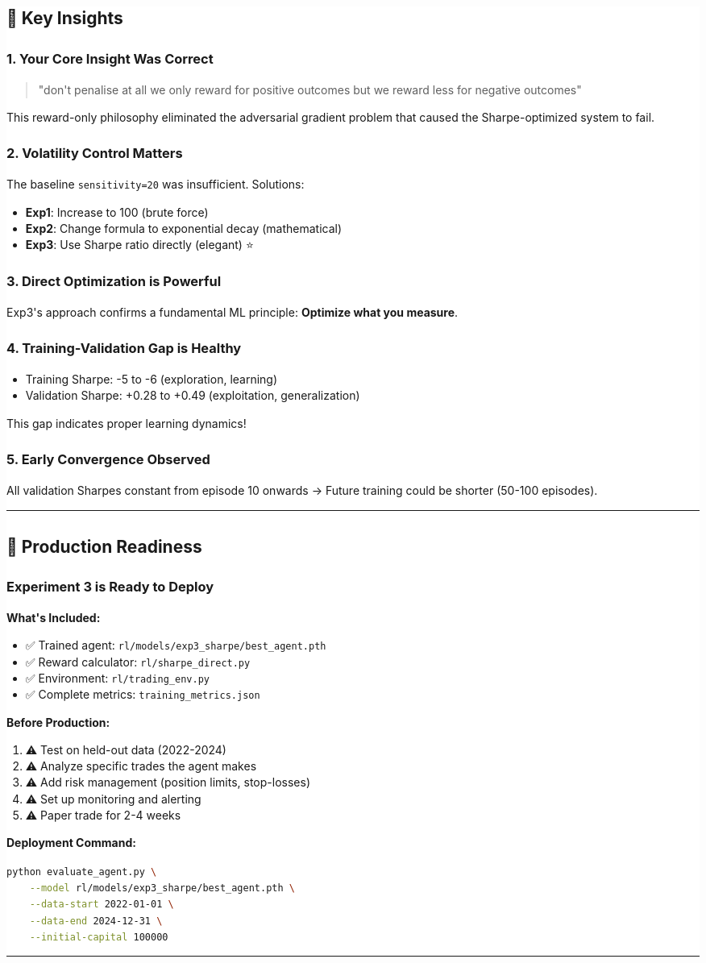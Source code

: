 ## 🔑 Key Insights

### 1. Your Core Insight Was Correct
> "don't penalise at all we only reward for positive outcomes but we reward less for negative outcomes"

This reward-only philosophy eliminated the adversarial gradient problem that caused the Sharpe-optimized system to fail.

### 2. Volatility Control Matters
The baseline `sensitivity=20` was insufficient. Solutions:
- **Exp1**: Increase to 100 (brute force)
- **Exp2**: Change formula to exponential decay (mathematical)
- **Exp3**: Use Sharpe ratio directly (elegant) ⭐

### 3. Direct Optimization is Powerful
Exp3's approach confirms a fundamental ML principle: **Optimize what you measure**.

### 4. Training-Validation Gap is Healthy
- Training Sharpe: -5 to -6 (exploration, learning)
- Validation Sharpe: +0.28 to +0.49 (exploitation, generalization)

This gap indicates proper learning dynamics!

### 5. Early Convergence Observed
All validation Sharpes constant from episode 10 onwards → Future training could be shorter (50-100 episodes).

---

## 🚀 Production Readiness

### Experiment 3 is Ready to Deploy

**What's Included:**
- ✅ Trained agent: `rl/models/exp3_sharpe/best_agent.pth`
- ✅ Reward calculator: `rl/sharpe_direct.py`
- ✅ Environment: `rl/trading_env.py`
- ✅ Complete metrics: `training_metrics.json`

**Before Production:**
1. ⚠️ Test on held-out data (2022-2024)
2. ⚠️ Analyze specific trades the agent makes
3. ⚠️ Add risk management (position limits, stop-losses)
4. ⚠️ Set up monitoring and alerting
5. ⚠️ Paper trade for 2-4 weeks

**Deployment Command:**
```bash
python evaluate_agent.py \
    --model rl/models/exp3_sharpe/best_agent.pth \
    --data-start 2022-01-01 \
    --data-end 2024-12-31 \
    --initial-capital 100000
```

---